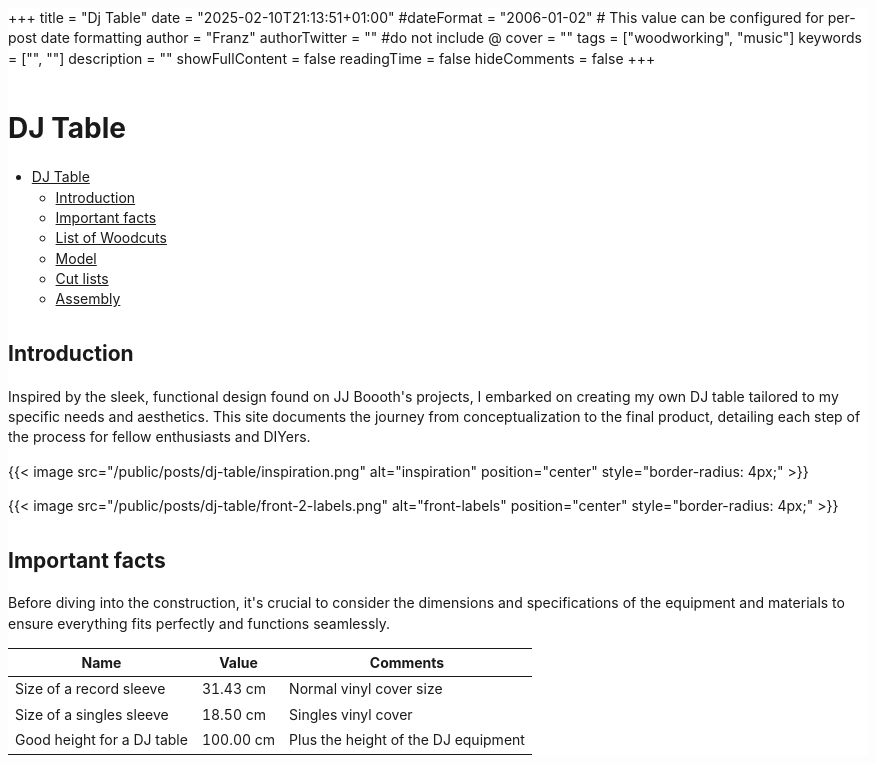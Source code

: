 +++
title = "Dj Table"
date = "2025-02-10T21:13:51+01:00"
#dateFormat = "2006-01-02" # This value can be configured for per-post date formatting
author = "Franz"
authorTwitter = "" #do not include @
cover = ""
tags = ["woodworking", "music"]
keywords = ["", ""]
description = ""
showFullContent = false
readingTime = false
hideComments = false
+++

# DJ Table

- [DJ Table](#dj-table)
  - [Introduction](#introduction)
  - [Important facts](#important-facts)
  - [List of Woodcuts](#list-of-woodcuts)
  - [Model](#model)
  - [Cut lists](#cut-list)
  - [Assembly](#assembly)


## Introduction

Inspired by the sleek, functional design found on JJ Boooth's projects, I embarked on creating my own DJ table tailored to my specific needs and aesthetics. This site documents the journey from conceptualization to the final product, detailing each step of the process for fellow enthusiasts and DIYers.

{{< image src="/public/posts/dj-table/inspiration.png" alt="inspiration" position="center" style="border-radius: 4px;" >}}

{{< image src="/public/posts/dj-table/front-2-labels.png" alt="front-labels" position="center" style="border-radius: 4px;" >}}

## Important facts

Before diving into the construction, it's crucial to consider the dimensions and specifications of the equipment and materials to ensure everything fits perfectly and functions seamlessly.

| Name                       | Value     | Comments                            |
| -------------------------- | --------  | --------                            |
| Size of a record sleeve    |  31.43 cm | Normal vinyl cover size             |
| Size of a singles sleeve   |  18.50 cm | Singles vinyl cover                 |
| Good height for a DJ table | 100.00 cm | Plus the height of the DJ equipment |
